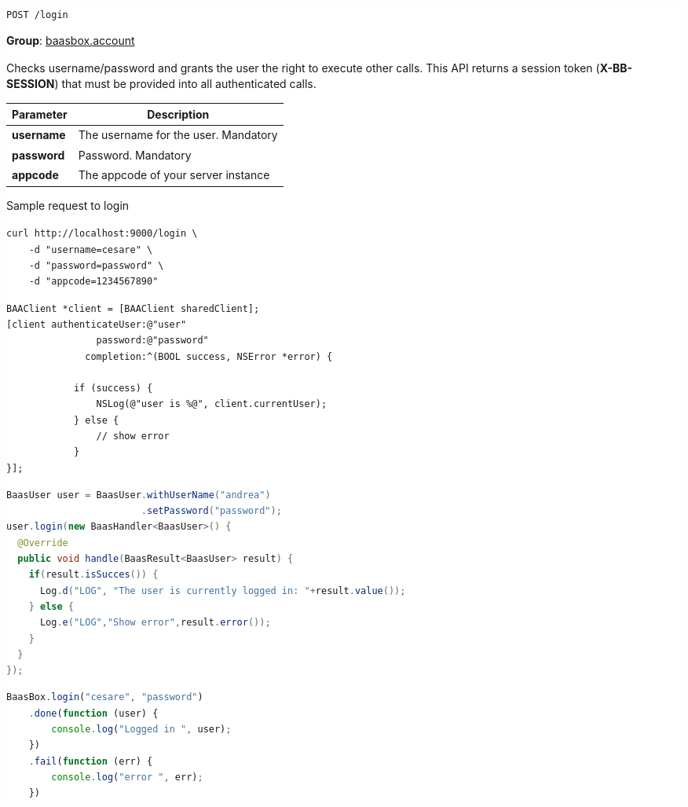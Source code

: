 ``POST /login``

**Group**: [baasbox.account](#list-groups)

Checks username/password and grants the user the right to execute other calls. 
This API returns a session token (**X-BB-SESSION**) that must be provided into 
all authenticated calls.

Parameter | Description
--------- | -----------
**username** | The username for the user. Mandatory
**password** | Password. Mandatory
**appcode** | The appcode of your server instance

<div class="snippet-title">
	<p>Sample request to login</p>
</div> 

```shell
curl http://localhost:9000/login \
	-d "username=cesare" \
	-d "password=password" \
	-d "appcode=1234567890"
```

```objective_c
BAAClient *client = [BAAClient sharedClient];
[client authenticateUser:@"user"
                password:@"password"
              completion:^(BOOL success, NSError *error) {
                  
			if (success) {
				NSLog(@"user is %@", client.currentUser);
			} else {
				// show error
			}
}];
```

```java
BaasUser user = BaasUser.withUserName("andrea")
                        .setPassword("password");                        
user.login(new BaasHandler<BaasUser>() {
  @Override
  public void handle(BaasResult<BaasUser> result) {
    if(result.isSucces()) {
      Log.d("LOG", "The user is currently logged in: "+result.value());
    } else {
      Log.e("LOG","Show error",result.error());
    }
  }
});
```

```javascript
BaasBox.login("cesare", "password")
	.done(function (user) {
		console.log("Logged in ", user);
	})
	.fail(function (err) {
		console.log("error ", err);
	})
```
